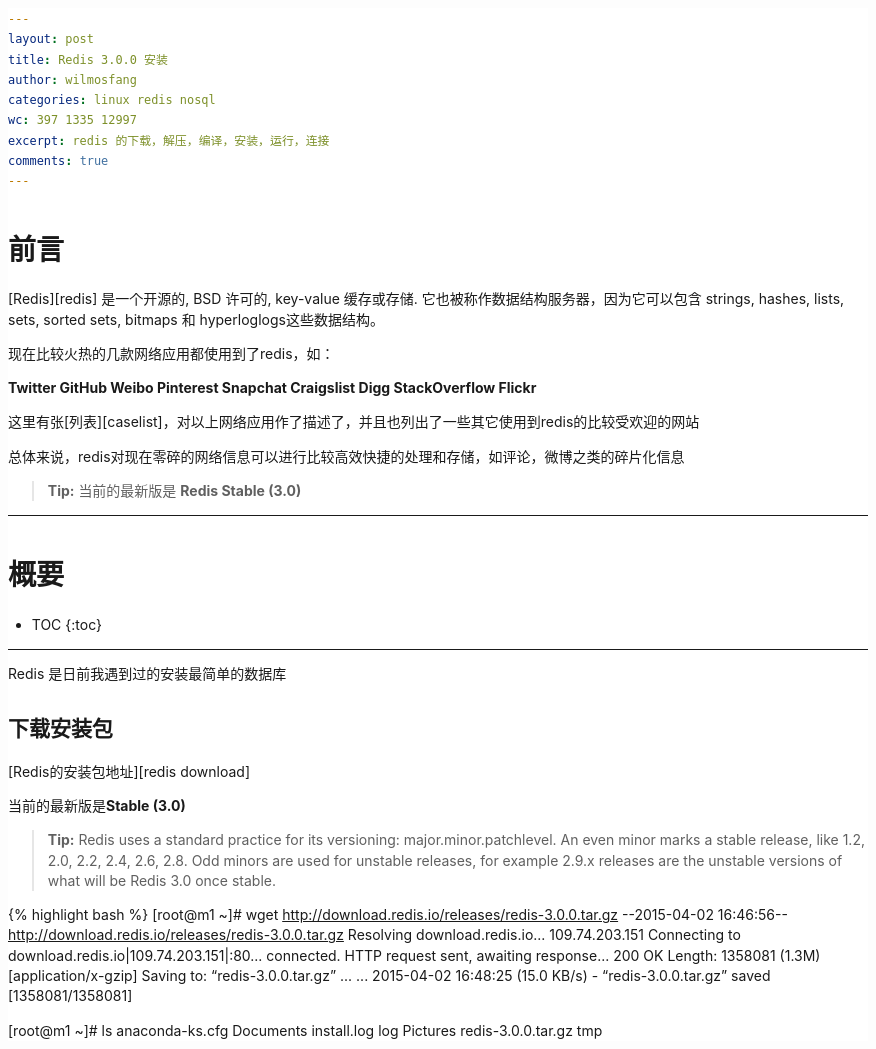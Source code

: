 ```yaml
---
layout: post
title: Redis 3.0.0 安装
author: wilmosfang
categories: linux redis nosql
wc: 397 1335 12997
excerpt: redis 的下载，解压，编译，安装，运行，连接
comments: true
---
```



# 前言



[Redis][redis] 是一个开源的, BSD 许可的, key-value 缓存或存储. 它也被称作数据结构服务器，因为它可以包含 strings, hashes, lists, sets, sorted sets, bitmaps 和 hyperloglogs这些数据结构。

现在比较火热的几款网络应用都使用到了redis，如：

**Twitter  GitHub    Weibo    Pinterest    Snapchat    Craigslist    Digg    StackOverflow    Flickr**

这里有张[列表][caselist]，对以上网络应用作了描述了，并且也列出了一些其它使用到redis的比较受欢迎的网站

总体来说，redis对现在零碎的网络信息可以进行比较高效快捷的处理和存储，如评论，微博之类的碎片化信息

> **Tip:** 当前的最新版是 **Redis Stable (3.0)**


---


# 概要

* TOC
{:toc}


---

Redis 是日前我遇到过的安装最简单的数据库

## 下载安装包

[Redis的安装包地址][redis download] 

当前的最新版是**Stable (3.0)** 

> **Tip:** Redis uses a standard practice for its versioning: major.minor.patchlevel. An even minor marks a stable release, like 1.2, 2.0, 2.2, 2.4, 2.6, 2.8. Odd minors are used for unstable releases, for example 2.9.x releases are the unstable versions of what will be Redis 3.0 once stable.

{% highlight bash %}
[root@m1 ~]# wget http://download.redis.io/releases/redis-3.0.0.tar.gz
--2015-04-02 16:46:56--  http://download.redis.io/releases/redis-3.0.0.tar.gz
Resolving download.redis.io... 109.74.203.151
Connecting to download.redis.io|109.74.203.151|:80... connected.
HTTP request sent, awaiting response... 200 OK
Length: 1358081 (1.3M) [application/x-gzip]
Saving to: “redis-3.0.0.tar.gz”
...
...
2015-04-02 16:48:25 (15.0 KB/s) - “redis-3.0.0.tar.gz” saved [1358081/1358081]
 
[root@m1 ~]# ls
anaconda-ks.cfg  Documents  install.log         log    Pictures  redis-3.0.0.tar.gz  tmp